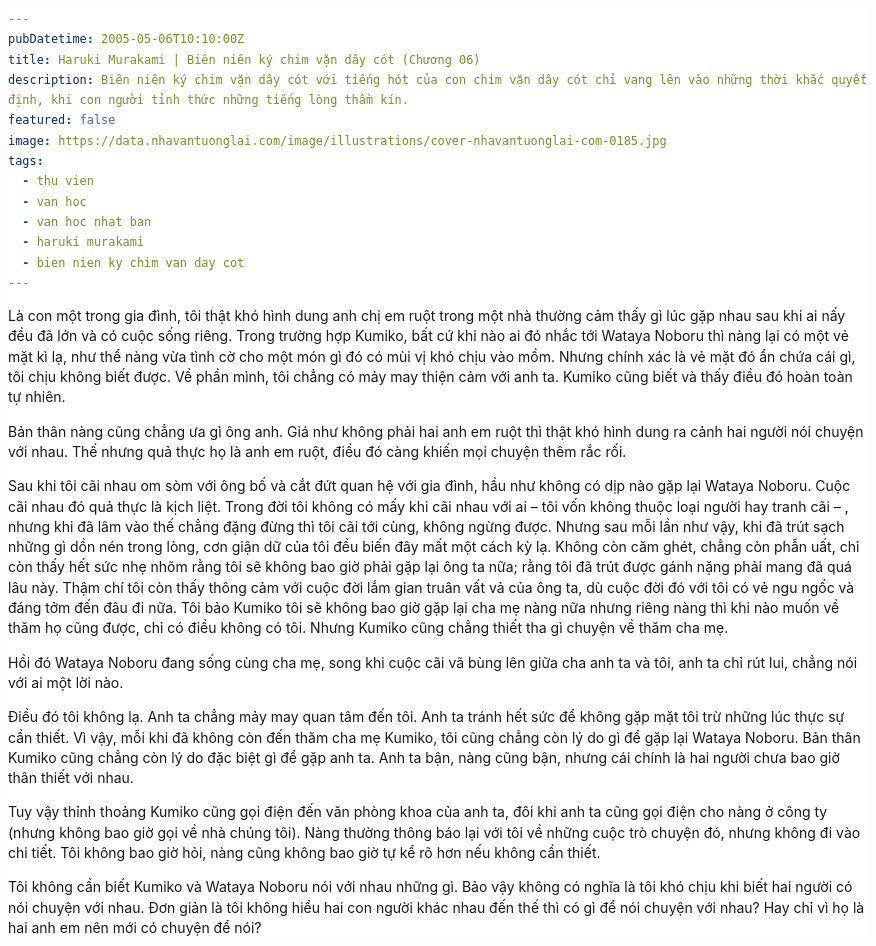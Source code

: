 ```yaml
---
pubDatetime: 2005-05-06T10:10:00Z
title: Haruki Murakami | Biên niên ký chim vặn dây cót (Chương 06)
description: Biên niên ký chim vặn dây cót với tiếng hót của con chim vặn dây cót chỉ vang lên vào những thời khắc quyết định, khi con người tỉnh thức những tiếng lòng thầm kín.
featured: false
image: https://data.nhavantuonglai.com/image/illustrations/cover-nhavantuonglai-com-0185.jpg
tags:
  - thu vien
  - van hoc
  - van hoc nhat ban
  - haruki murakami
  - bien nien ky chim van day cot
---
```


Là con một trong gia đình, tôi thật khó hình dung anh chị em ruột trong một nhà thường cảm thấy gì lúc gặp nhau sau khi ai nấy đều đã lớn và có cuộc sống riêng. Trong trường hợp Kumiko, bất cứ khi nào ai đó nhắc tới Wataya Noboru thì nàng lại có một vẻ mặt kì lạ, như thể nàng vừa tình cờ cho một món gì đó có mùi vị khó chịu vào mồm. Nhưng chính xác là vẻ mặt đó ẩn chứa cái gì, tôi chịu không biết được. Về phần mình, tôi chẳng có mảy may thiện cảm với anh ta. Kumiko cũng biết và thấy điều đó hoàn toàn tự nhiên.

Bản thân nàng cũng chẳng ưa gì ông anh. Giá như không phải hai anh em ruột thì thật khó hình dung ra cảnh hai người nói chuyện với nhau. Thế nhưng quả thực họ là anh em ruột, điều đó càng khiến mọi chuyện thêm rắc rối.

Sau khi tôi cãi nhau om sòm với ông bố và cắt đứt quan hệ với gia đình, hầu như không có dịp nào gặp lại Wataya Noboru. Cuộc cãi nhau đó quả thực là kịch liệt. Trong đời tôi không có mấy khi cãi nhau với ai – tôi vốn không thuộc loại người hay tranh cãi – , nhưng khi đã lâm vào thế chẳng đặng đừng thì tôi cãi tới cùng, không ngừng được. Nhưng sau mỗi lần như vậy, khi đã trút sạch những gì dồn nén trong lòng, cơn giận dữ của tôi đều biến đây mất một cách kỳ lạ. Không còn căm ghét, chẳng còn phẫn uất, chỉ còn thấy hết sức nhẹ nhõm rằng tôi sẽ không bao giờ phải gặp lại ông ta nữa; rằng tôi đã trút được gánh nặng phải mang đã quá lâu này. Thậm chí tôi còn thấy thông cảm với cuộc đời lắm gian truân vất vả của ông ta, dù cuộc đời đó với tôi có vẻ ngu ngốc và đáng tởm đến đâu đi nữa. Tôi bảo Kumiko tôi sẽ không bao giờ gặp lại cha mẹ nàng nữa nhưng riêng nàng thì khi nào muốn về thăm họ cũng được, chỉ có điều không có tôi. Nhưng Kumiko cũng chẳng thiết tha gì chuyện về thăm cha mẹ.

Hồi đó Wataya Noboru đang sống cùng cha mẹ, song khi cuộc cãi vã bùng lên giữa cha anh ta và tôi, anh ta chỉ rút lui, chẳng nói với ai một lời nào.

Điều đó tôi không lạ. Anh ta chẳng mảy may quan tâm đến tôi. Anh ta tránh hết sức để không gặp mặt tôi trừ những lúc thực sự cần thiết. Vì vậy, mỗi khi đã không còn đến thăm cha mẹ Kumiko, tôi cũng chẳng còn lý do gì để gặp lại Wataya Noboru. Bản thân Kumiko cũng chẳng còn lý do đặc biệt gì để gặp anh ta. Anh ta bận, nàng cũng bận, nhưng cái chính là hai người chưa bao giờ thân thiết với nhau.

Tuy vậy thỉnh thoảng Kumiko cũng gọi điện đến văn phòng khoa của anh ta, đôi khi anh ta cũng gọi điện cho nàng ở công ty (nhưng không bao giờ gọi về nhà chúng tôi). Nàng thường thông báo lại với tôi về những cuộc trò chuyện đó, nhưng không đi vào chi tiết. Tôi không bao giờ hỏi, nàng cũng không bao giờ tự kể rõ hơn nếu không cần thiết.

Tôi không cần biết Kumiko và Wataya Noboru nói với nhau những gì. Bảo vậy không có nghĩa là tôi khó chịu khi biết hai người có nói chuyện với nhau. Đơn giản là tôi không hiểu hai con người khác nhau đến thế thì có gì để nói chuyện với nhau? Hay chỉ vì họ là hai anh em nên mới có chuyện để nói?
